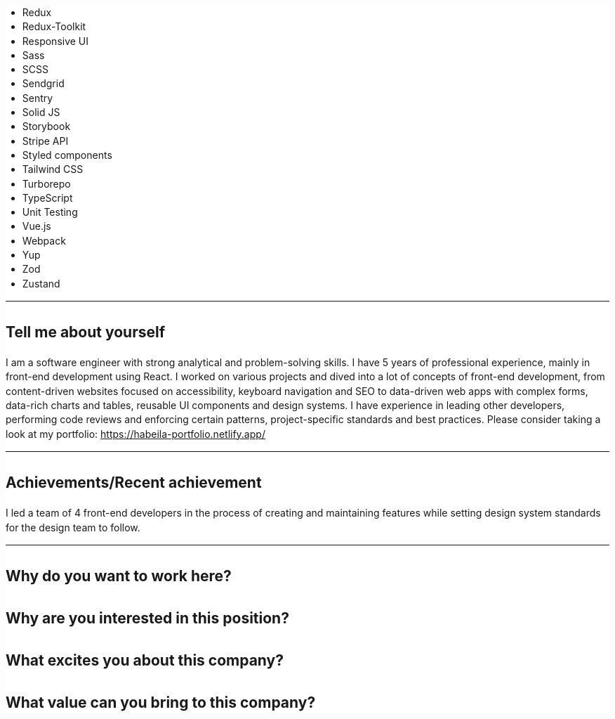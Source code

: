 - Redux
- Redux-Toolkit
- Responsive UI
- Sass
- SCSS
- Sendgrid
- Sentry
- Solid JS
- Storybook
- Stripe API
- Styled components
- Tailwind CSS
- Turborepo
- TypeScript
- Unit Testing
- Vue.js
- Webpack
- Yup
- Zod
- Zustand

---

## Tell me about yourself

I am a software engineer with strong analytical and problem-solving skills. I have 5 years of professional experience, mainly in front-end development using React.
I worked on various projects and dived into a lot of concepts of front-end development, from content-driven websites focused on accessibility, keyboard navigation and SEO to data-driven web apps with complex forms, data-rich charts and tables, reusable UI components and design systems.
I have experience in leading other developers, performing code reviews and enforcing certain patterns, project-specific standards and best practices.
Please consider taking a look at my portfolio: <https://habeila-portfolio.netlify.app/>

---

## Achievements/Recent achievement

I led a team of 4 front-end developers in the process of creating and maintaining features while setting design system standards for the design team to follow.

---

## Why do you want to work here?

## Why are you interested in this position?

## What excites you about this company?

## What value can you bring to this company?
